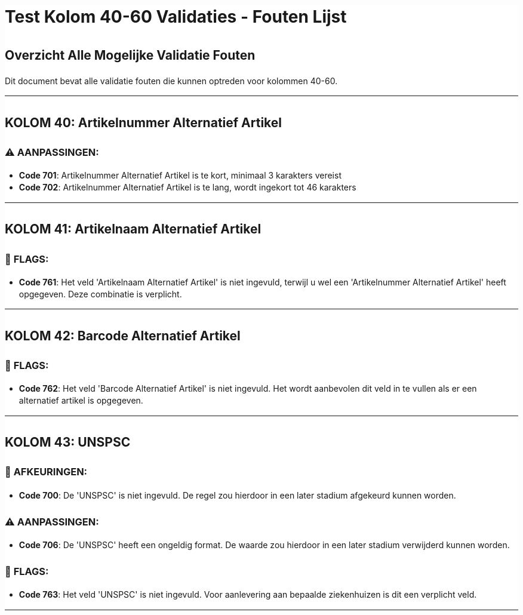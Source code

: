 # Test Kolom 40-60 Validaties - Fouten Lijst

## Overzicht Alle Mogelijke Validatie Fouten

Dit document bevat alle validatie fouten die kunnen optreden voor kolommen 40-60.

---

## **KOLOM 40: Artikelnummer Alternatief Artikel**

### ⚠️ **AANPASSINGEN:**
- **Code 701**: Artikelnummer Alternatief Artikel is te kort, minimaal 3 karakters vereist
- **Code 702**: Artikelnummer Alternatief Artikel is te lang, wordt ingekort tot 46 karakters

---

## **KOLOM 41: Artikelnaam Alternatief Artikel**

### 🏴 **FLAGS:**
- **Code 761**: Het veld 'Artikelnaam Alternatief Artikel' is niet ingevuld, terwijl u wel een 'Artikelnummer Alternatief Artikel' heeft opgegeven. Deze combinatie is verplicht.

---

## **KOLOM 42: Barcode Alternatief Artikel**

### 🏴 **FLAGS:**
- **Code 762**: Het veld 'Barcode Alternatief Artikel' is niet ingevuld. Het wordt aanbevolen dit veld in te vullen als er een alternatief artikel is opgegeven.

---

## **KOLOM 43: UNSPSC**

### 🔴 **AFKEURINGEN:**
- **Code 700**: De 'UNSPSC' is niet ingevuld. De regel zou hierdoor in een later stadium afgekeurd kunnen worden.

### ⚠️ **AANPASSINGEN:**
- **Code 706**: De 'UNSPSC' heeft een ongeldig format. De waarde zou hierdoor in een later stadium verwijderd kunnen worden.

### 🏴 **FLAGS:**
- **Code 763**: Het veld 'UNSPSC' is niet ingevuld. Voor aanlevering aan bepaalde ziekenhuizen is dit een verplicht veld.

---
